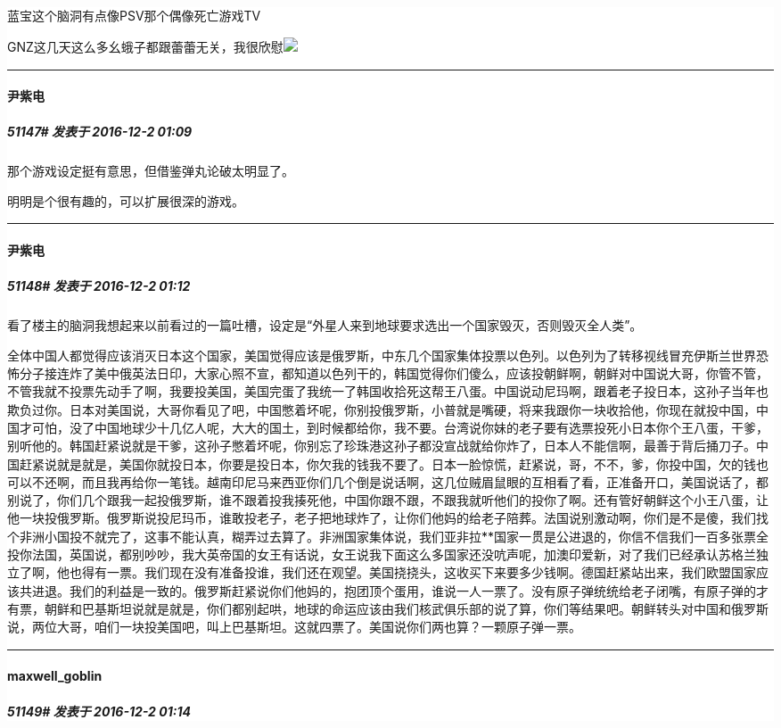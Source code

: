 


蓝宝这个脑洞有点像PSV那个偶像死亡游戏TV


GNZ这几天这么多幺蛾子都跟蕾蕾无关，我很欣慰<img src="https://static.saraba1st.com/image/smiley/face/191.gif" referrerpolicy="no-referrer">







-----

####  尹紫电  
##### 51147#       发表于 2016-12-2 01:09




那个游戏设定挺有意思，但借鉴弹丸论破太明显了。

明明是个很有趣的，可以扩展很深的游戏。







-----

####  尹紫电  
##### 51148#       发表于 2016-12-2 01:12




看了楼主的脑洞我想起来以前看过的一篇吐槽，设定是“外星人来到地球要求选出一个国家毁灭，否则毁灭全人类”。


全体中国人都觉得应该消灭日本这个国家，美国觉得应该是俄罗斯，中东几个国家集体投票以色列。以色列为了转移视线冒充伊斯兰世界恐怖分子接连炸了美中俄英法日印，大家心照不宣，都知道以色列干的，韩国觉得你们傻么，应该投朝鲜啊，朝鲜对中国说大哥，你管不管，不管我就不投票先动手了啊，我要投美国，美国完蛋了我统一了韩国收拾死这帮王八蛋。中国说动尼玛啊，跟着老子投日本，这孙子当年也欺负过你。日本对美国说，大哥你看见了吧，中国憋着坏呢，你别投俄罗斯，小普就是嘴硬，将来我跟你一块收拾他，你现在就投中国，中国才可怕，没了中国地球少十几亿人呢，大大的国土，到时候都给你，我不要。台湾说你妹的老子要有选票投死小日本你个王八蛋，干爹，别听他的。韩国赶紧说就是干爹，这孙子憋着坏呢，你别忘了珍珠港这孙子都没宣战就给你炸了，日本人不能信啊，最善于背后捅刀子。中国赶紧说就是就是，美国你就投日本，你要是投日本，你欠我的钱我不要了。日本一脸惊慌，赶紧说，哥，不不，爹，你投中国，欠的钱也可以不还啊，而且我再给你一笔钱。越南印尼马来西亚你们几个倒是说话啊，这几位贼眉鼠眼的互相看了看，正准备开口，美国说话了，都别说了，你们几个跟我一起投俄罗斯，谁不跟着投我揍死他，中国你跟不跟，不跟我就听他们的投你了啊。还有管好朝鲜这个小王八蛋，让他一块投俄罗斯。俄罗斯说投尼玛币，谁敢投老子，老子把地球炸了，让你们他妈的给老子陪葬。法国说别激动啊，你们是不是傻，我们找个非洲小国投不就完了，这事不能认真，糊弄过去算了。非洲国家集体说，我们亚非拉**国家一贯是公进退的，你信不信我们一百多张票全投你法国，英国说，都别吵吵，我大英帝国的女王有话说，女王说我下面这么多国家还没吭声呢，加澳印爱新，对了我们已经承认苏格兰独立了啊，他也得有一票。我们现在没有准备投谁，我们还在观望。美国挠挠头，这收买下来要多少钱啊。德国赶紧站出来，我们欧盟国家应该共进退。我们的利益是一致的。俄罗斯赶紧说你们他妈的，抱团顶个蛋用，谁说一人一票了。没有原子弹统统给老子闭嘴，有原子弹的才有票，朝鲜和巴基斯坦说就是就是，你们都别起哄，地球的命运应该由我们核武俱乐部的说了算，你们等结果吧。朝鲜转头对中国和俄罗斯说，两位大哥，咱们一块投美国吧，叫上巴基斯坦。这就四票了。美国说你们两也算？一颗原子弹一票。







-----

####  maxwell_goblin  
##### 51149#       发表于 2016-12-2 01:14



